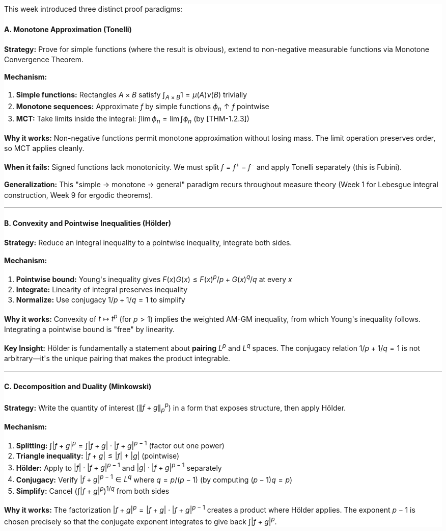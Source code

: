 This week introduced three distinct proof paradigms:

#### **A. Monotone Approximation (Tonelli)**

**Strategy:** Prove for simple functions (where the result is obvious), extend to non-negative measurable functions via Monotone Convergence Theorem.

**Mechanism:**
1. **Simple functions:** Rectangles $A \times B$ satisfy $\int_{A \times B} 1 = \mu(A)\nu(B)$ trivially
2. **Monotone sequences:** Approximate $f$ by simple functions $\phi_n \uparrow f$ pointwise
3. **MCT:** Take limits inside the integral: $\int \lim \phi_n = \lim \int \phi_n$ (by [THM-1.2.3])

**Why it works:** Non-negative functions permit monotone approximation without losing mass. The limit operation preserves order, so MCT applies cleanly.

**When it fails:** Signed functions lack monotonicity. We must split $f = f^+ - f^-$ and apply Tonelli separately (this is Fubini).

**Generalization:** This "simple → monotone → general" paradigm recurs throughout measure theory (Week 1 for Lebesgue integral construction, Week 9 for ergodic theorems).

---

#### **B. Convexity and Pointwise Inequalities (Hölder)**

**Strategy:** Reduce an integral inequality to a pointwise inequality, integrate both sides.

**Mechanism:**
1. **Pointwise bound:** Young's inequality gives $F(x)G(x) \leq F(x)^p/p + G(x)^q/q$ at every $x$
2. **Integrate:** Linearity of integral preserves inequality
3. **Normalize:** Use conjugacy $1/p + 1/q = 1$ to simplify

**Why it works:** Convexity of $t \mapsto t^p$ (for $p > 1$) implies the weighted AM-GM inequality, from which Young's inequality follows. Integrating a pointwise bound is "free" by linearity.

**Key Insight:** Hölder is fundamentally a statement about **pairing** $L^p$ and $L^q$ spaces. The conjugacy relation $1/p + 1/q = 1$ is not arbitrary—it's the unique pairing that makes the product integrable.

---

#### **C. Decomposition and Duality (Minkowski)**

**Strategy:** Write the quantity of interest ($\|f+g\|_p^p$) in a form that exposes structure, then apply Hölder.

**Mechanism:**
1. **Splitting:** $\int |f+g|^p = \int |f+g| \cdot |f+g|^{p-1}$ (factor out one power)
2. **Triangle inequality:** $|f+g| \leq |f| + |g|$ (pointwise)
3. **Hölder:** Apply to $|f| \cdot |f+g|^{p-1}$ and $|g| \cdot |f+g|^{p-1}$ separately
4. **Conjugacy:** Verify $|f+g|^{p-1} \in L^q$ where $q = p/(p-1)$ (by computing $(p-1)q = p$)
5. **Simplify:** Cancel $(\int |f+g|^p)^{1/q}$ from both sides

**Why it works:** The factorization $|f+g|^p = |f+g| \cdot |f+g|^{p-1}$ creates a product where Hölder applies. The exponent $p-1$ is chosen precisely so that the conjugate exponent integrates to give back $\int |f+g|^p$.

